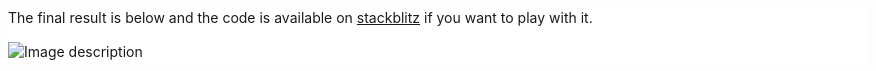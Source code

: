 The final result is below and the code is available on [stackblitz](https://stackblitz.com/edit/stackblitz-starters-q99hbb?file=src%2Fscroll-near-end.directive.ts) if you want to play with it.

![Image description](https://dev-to-uploads.s3.amazonaws.com/uploads/articles/x3xkd9swm86kcif6wkpy.gif)
